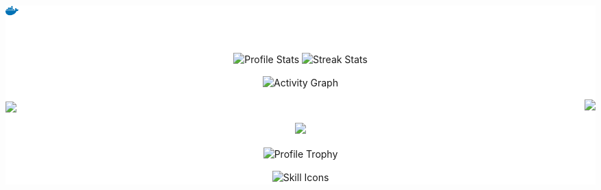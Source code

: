<a href="https://www.docker.com"><code><img height="15" src="./images/docker.png"></code></a>


<br>
<p align="center">
    <!-- https://github.com/anuraghazra/github-readme-stats -->
    <!-- rules: https://github.com/anuraghazra/github-readme-stats/blob/master/src/calculateRank.js -->
    <img width="400" src="https://github-readme-stats.vercel.app/api?username=HoneyTianA&theme=transparent&show_icons=true&hide_border=true&show=reviews,discussions_started&hide_title=true&hide=contribs&number_format=long&count_private=true" alt="Profile Stats" title="Profile Stats" />
    <!-- https://github.com/DenverCoder1/github-readme-streak-stats -->
    <!-- <img width="400" src="https://streak-stats.demolab.com?user=Xiaokang2022&theme=transparent&hide_border=true" alt="Streak Stats" title="Streak Stats" /> -->
    <!-- self-host in Vercel -->
    <img width="400" src="https://github-readme-streak-stats-xiaokang2022.vercel.app?user=HoneyTianA&theme=transparent&hide_border=true" alt="Streak Stats" title="Streak Stats" />
</p>
<p align="center">
    <!-- https://github.com/Ashutosh00710/github-readme-activity-graph -->
    <img width="800" src="https://github-readme-activity-graph.vercel.app/graph?username=HoneyTianA&theme=github-compact&hide_border=true&area=true&custom_title=Activity%20Graph" alt="Activity Graph" title="Activity Graph" />
</p>

<img align="center" src="https://github-readme-stats.vercel.app/api/wakatime?username=HoneyTianA&theme=transparent&hide_border=true&layout=compact&range=all_time&langs_count=22" />
<img align="right" src="https://github-readme-stats.vercel.app/api/top-langs/?username=HoneyTianA&theme=transparent&hide_border=true&layout=donut-vertical&langs_count=6" />


<p align="center">
    <img src="https://raw.githubusercontent.com/heartyang520/HeartYang.github.io/main/share/hacker_a.gif">
</p>


<p align="center">
    <!-- https://github.com/ryo-ma/github-profile-trophy -->
    <!-- rules: https://github.com/ryo-ma/github-profile-trophy/blob/master/src/trophy.ts -->
    <img width="800" src="https://github-profile-trophy.vercel.app/?username=HoneyTianA&no-bg=true&no-frame=true&theme=algolia&title=-MultiLanguage" alt="Profile Trophy" title="Profile Trophy" />
</p>


<p align="center">
    <!-- https://github.com/LelouchFR/skill-icons -->
    <img width="800" src="https://go-skill-icons.vercel.app/api/icons?i=py,c,cpp,cs,java,html,css,js,ts,md,latex,regex,mermaid,matlab&titles=true" alt="Skill Icons" title="Skill Icons">
</p>
